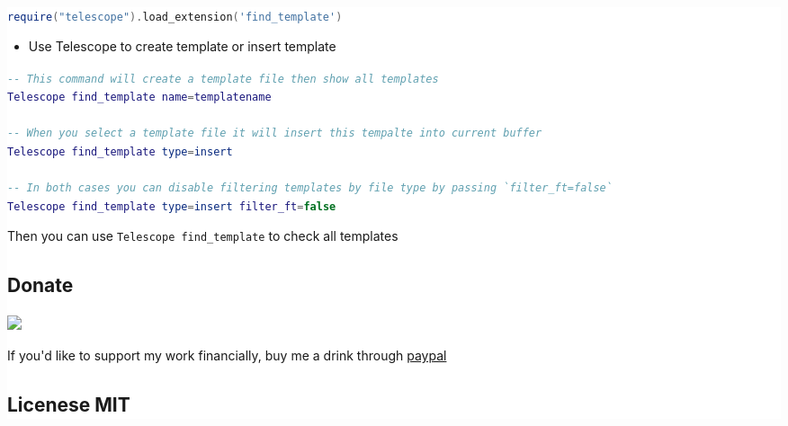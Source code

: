```lua
require("telescope").load_extension('find_template')
```

- Use Telescope to create template or insert template

```lua
-- This command will create a template file then show all templates
Telescope find_template name=templatename

-- When you select a template file it will insert this tempalte into current buffer
Telescope find_template type=insert

-- In both cases you can disable filtering templates by file type by passing `filter_ft=false`
Telescope find_template type=insert filter_ft=false
```

Then you can use `Telescope find_template` to check all templates

## Donate

[![](https://img.shields.io/badge/PayPal-00457C?style=for-the-badge&logo=paypal&logoColor=white)](https://paypal.me/bobbyhub)

If you'd like to support my work financially, buy me a drink through [paypal](https://paypal.me/bobbyhub)

## Licenese MIT
